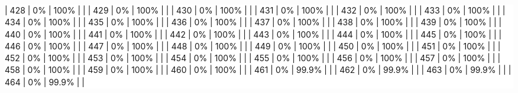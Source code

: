 | 428 | 0% | 100% |  |
| 429 | 0% | 100% |  |
| 430 | 0% | 100% |  |
| 431 | 0% | 100% |  |
| 432 | 0% | 100% |  |
| 433 | 0% | 100% |  |
| 434 | 0% | 100% |  |
| 435 | 0% | 100% |  |
| 436 | 0% | 100% |  |
| 437 | 0% | 100% |  |
| 438 | 0% | 100% |  |
| 439 | 0% | 100% |  |
| 440 | 0% | 100% |  |
| 441 | 0% | 100% |  |
| 442 | 0% | 100% |  |
| 443 | 0% | 100% |  |
| 444 | 0% | 100% |  |
| 445 | 0% | 100% |  |
| 446 | 0% | 100% |  |
| 447 | 0% | 100% |  |
| 448 | 0% | 100% |  |
| 449 | 0% | 100% |  |
| 450 | 0% | 100% |  |
| 451 | 0% | 100% |  |
| 452 | 0% | 100% |  |
| 453 | 0% | 100% |  |
| 454 | 0% | 100% |  |
| 455 | 0% | 100% |  |
| 456 | 0% | 100% |  |
| 457 | 0% | 100% |  |
| 458 | 0% | 100% |  |
| 459 | 0% | 100% |  |
| 460 | 0% | 100% |  |
| 461 | 0% | 99.9% |  |
| 462 | 0% | 99.9% |  |
| 463 | 0% | 99.9% |  |
| 464 | 0% | 99.9% |  |